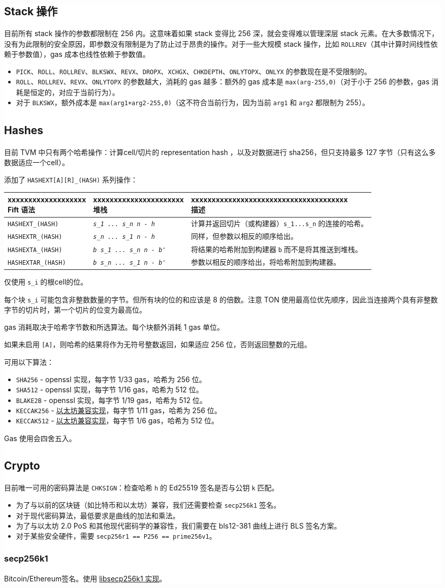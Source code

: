 ## Stack 操作
目前所有 stack 操作的参数都限制在 256 内。这意味着如果 stack 变得比 256 深，就会变得难以管理深层 stack 元素。在大多数情况下，没有为此限制的安全原因，即参数没有限制是为了防止过于昂贵的操作。对于一些大规模 stack 操作，比如 `ROLLREV`（其中计算时间线性依赖于参数值），gas 成本也线性依赖于参数值。
- `PICK`、`ROLL`、`ROLLREV`、`BLKSWX`、`REVX`、`DROPX`、`XCHGX`、`CHKDEPTH`、`ONLYTOPX`、`ONLYX` 的参数现在是不受限制的。
- `ROLL`、`ROLLREV`、`REVX`、`ONLYTOPX` 的参数越大，消耗的 gas 越多：额外的 gas 成本是 `max(arg-255,0)`（对于小于 256 的参数，gas 消耗是恒定的，对应于当前行为）。
- 对于 `BLKSWX`，额外成本是 `max(arg1+arg2-255,0)`（这不符合当前行为，因为当前 `arg1` 和 `arg2` 都限制为 255）。

## Hashes
目前 TVM 中只有两个哈希操作：计算cell/切片的 representation hash ，以及对数据进行 sha256，但只支持最多 127 字节（只有这么多数据适应一个cell）。

添加了 `HASHEXT[A][R]_(HASH)` 系列操作：

| xxxxxxxxxxxxxxxxxxx<br/>Fift 语法 | xxxxxxxxxxxxxxxxxxxxxx<br/>堆栈 | xxxxxxxxxxxxxxxxxxxxxxxxxxxxxxxxxxxxxx<br/>描述               |
|:-|:-|:--------------------------------------------------------------------|
| `HASHEXT_(HASH)` | _`s_1 ... s_n n - h`_            | 计算并返回切片（或构建器）`s_1...s_n` 的连接的哈希。            |
| `HASHEXTR_(HASH)` | _`s_n ... s_1 n - h`_            | 同样，但参数以相反的顺序给出。                                     |
| `HASHEXTA_(HASH)` | _`b s_1 ... s_n n - b'`_         | 将结果的哈希附加到构建器 `b` 而不是将其推送到堆栈。              |
| `HASHEXTAR_(HASH)` | _`b s_n ... s_1 n - b'`_         | 参数以相反的顺序给出，将哈希附加到构建器。                      |

仅使用 `s_i` 的根cell的位。

每个块 `s_i` 可能包含非整数数量的字节。但所有块的位的和应该是 8 的倍数。注意 TON 使用最高位优先顺序，因此当连接两个具有非整数字节的切片时，第一个切片的位变为最高位。

gas 消耗取决于哈希字节数和所选算法。每个块额外消耗 1 gas 单位。

如果未启用 `[A]`，则哈希的结果将作为无符号整数返回，如果适应 256 位，否则返回整数的元组。

可用以下算法：
- `SHA256` - openssl 实现，每字节 1/33 gas，哈希为 256 位。
- `SHA512` - openssl 实现，每字节 1/16 gas，哈希为 512 位。
- `BLAKE2B` - openssl 实现，每字节 1/19 gas，哈希为 512 位。
- `KECCAK256` - [以太坊兼容实现](http://keccak.noekeon.org/)，每字节 1/11 gas，哈希为 256 位。
- `KECCAK512` - [以太坊兼容实现](http://keccak.noekeon.org/)，每字节 1/6 gas，哈希为 512 位。

Gas 使用会四舍五入。

## Crypto
目前唯一可用的密码算法是 `CHKSIGN`：检查哈希 `h` 的 Ed25519 签名是否与公钥 `k` 匹配。

- 为了与以前的区块链（如比特币和以太坊）兼容，我们还需要检查 `secp256k1` 签名。
- 对于现代密码算法，最低要求是曲线的加法和乘法。
- 为了与以太坊 2.0 PoS 和其他现代密码学的兼容性，我们需要在 bls12-381 曲线上进行 BLS 签名方案。
- 对于某些安全硬件，需要 `secp256r1 == P256 == prime256v1`。

### secp256k1
Bitcoin/Ethereum签名。使用 [libsecp256k1 实现](https://github.com/bitcoin-core/secp256k1)。

